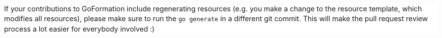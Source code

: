 If your contributions to GoFormation include regenerating resources (e.g. you make a change to the resource template, which modifies all resources), please make sure to run the `go generate` in a different git commit. This will make the pull request review process a lot easier for everybody involved :)